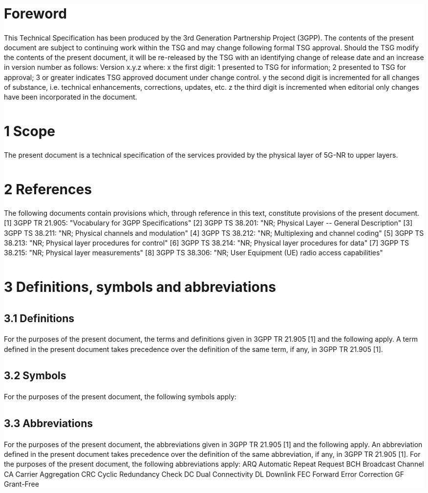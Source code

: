 # Foreword
This Technical Specification has been produced by the 3rd Generation
Partnership Project (3GPP).
The contents of the present document are subject to continuing work within the
TSG and may change following formal TSG approval. Should the TSG modify the
contents of the present document, it will be re-released by the TSG with an
identifying change of release date and an increase in version number as
follows:
Version x.y.z
where:
x the first digit:
1 presented to TSG for information;
2 presented to TSG for approval;
3 or greater indicates TSG approved document under change control.
y the second digit is incremented for all changes of substance, i.e. technical
enhancements, corrections, updates, etc.
z the third digit is incremented when editorial only changes have been
incorporated in the document.
# 1 Scope
The present document is a technical specification of the services provided by
the physical layer of 5G-NR to upper layers.
# 2 References
The following documents contain provisions which, through reference in this
text, constitute provisions of the present document.
[1] 3GPP TR 21.905: \"Vocabulary for 3GPP Specifications\"
[2] 3GPP TS 38.201: \"NR; Physical Layer -- General Description\"
[3] 3GPP TS 38.211: \"NR; Physical channels and modulation\"
[4] 3GPP TS 38.212: \"NR; Multiplexing and channel coding\"
[5] 3GPP TS 38.213: \"NR; Physical layer procedures for control\"
[6] 3GPP TS 38.214: \"NR; Physical layer procedures for data\"
[7] 3GPP TS 38.215: \"NR; Physical layer measurements\"
[8] 3GPP TS 38.306: \"NR; User Equipment (UE) radio access capabilities\"
# 3 Definitions, symbols and abbreviations
## 3.1 Definitions
For the purposes of the present document, the terms and definitions given in
3GPP TR 21.905 [1] and the following apply. A term defined in the present
document takes precedence over the definition of the same term, if any, in
3GPP TR 21.905 [1].
## 3.2 Symbols
For the purposes of the present document, the following symbols apply:
## 3.3 Abbreviations
For the purposes of the present document, the abbreviations given in 3GPP TR
21.905 [1] and the following apply. An abbreviation defined in the present
document takes precedence over the definition of the same abbreviation, if
any, in 3GPP TR 21.905 [1].
For the purposes of the present document, the following abbreviations apply:
ARQ Automatic Repeat Request
BCH Broadcast Channel
CA Carrier Aggregation
CRC Cyclic Redundancy Check
DC Dual Connectivity
DL Downlink
FEC Forward Error Correction
GF Grant-Free